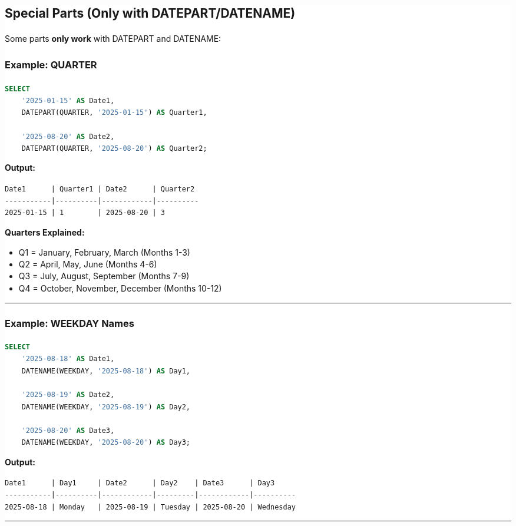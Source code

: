 
## Special Parts (Only with DATEPART/DATENAME)

Some parts **only work** with DATEPART and DATENAME:

### Example: QUARTER

```sql
SELECT 
    '2025-01-15' AS Date1,
    DATEPART(QUARTER, '2025-01-15') AS Quarter1,
    
    '2025-08-20' AS Date2,
    DATEPART(QUARTER, '2025-08-20') AS Quarter2;
```

**Output:**

```
Date1      | Quarter1 | Date2      | Quarter2
-----------|----------|------------|----------
2025-01-15 | 1        | 2025-08-20 | 3
```

**Quarters Explained:**
- Q1 = January, February, March (Months 1-3)
- Q2 = April, May, June (Months 4-6)
- Q3 = July, August, September (Months 7-9)
- Q4 = October, November, December (Months 10-12)

---

### Example: WEEKDAY Names

```sql
SELECT 
    '2025-08-18' AS Date1,
    DATENAME(WEEKDAY, '2025-08-18') AS Day1,
    
    '2025-08-19' AS Date2,
    DATENAME(WEEKDAY, '2025-08-19') AS Day2,
    
    '2025-08-20' AS Date3,
    DATENAME(WEEKDAY, '2025-08-20') AS Day3;
```

**Output:**

```
Date1      | Day1     | Date2      | Day2    | Date3      | Day3
-----------|----------|------------|---------|------------|----------
2025-08-18 | Monday   | 2025-08-19 | Tuesday | 2025-08-20 | Wednesday
```

---
